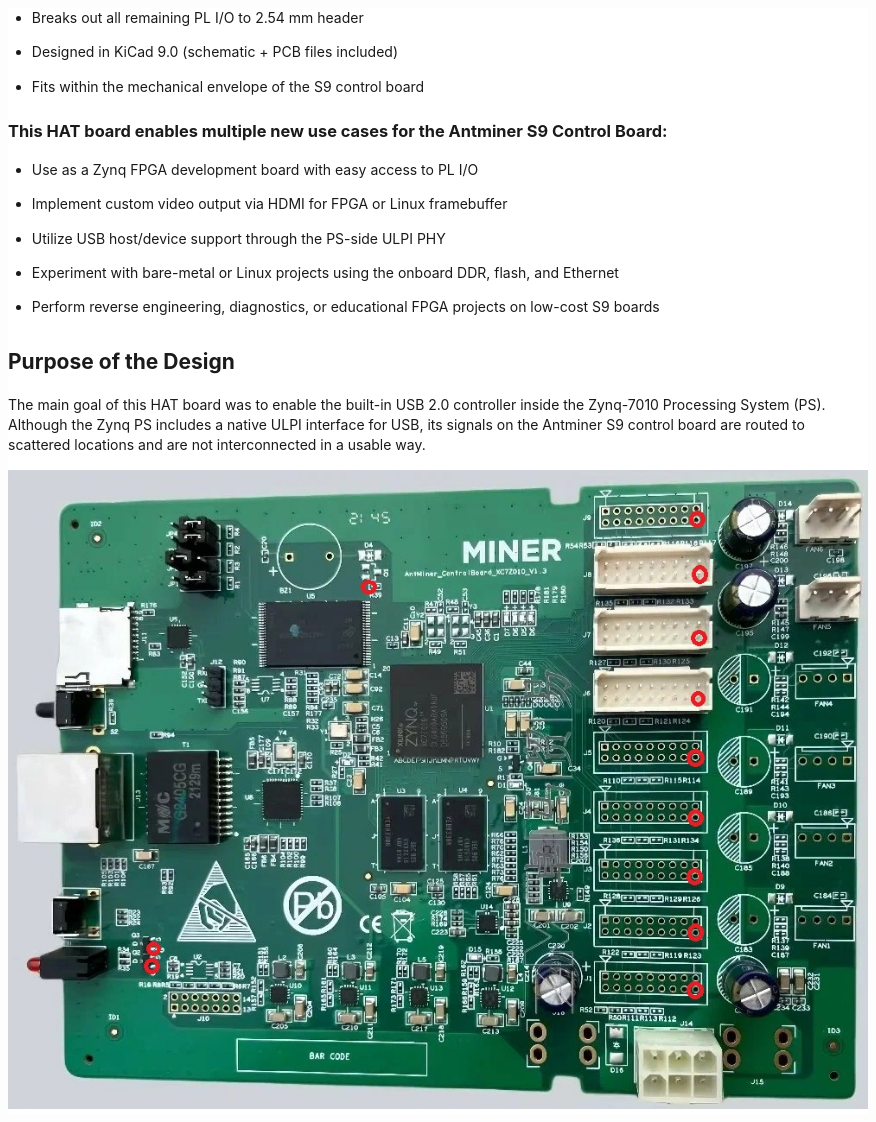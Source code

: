  - Breaks out all remaining PL I/O to 2.54 mm header

 - Designed in KiCad 9.0 (schematic + PCB files included)

 - Fits within the mechanical envelope of the S9 control board

### This HAT board enables multiple new use cases for the Antminer S9 Control Board:

 - Use as a Zynq FPGA development board with easy access to PL I/O

 - Implement custom video output via HDMI for FPGA or Linux framebuffer

 - Utilize USB host/device support through the PS-side ULPI PHY

 - Experiment with bare-metal or Linux projects using the onboard DDR, flash, and Ethernet

 - Perform reverse engineering, diagnostics, or educational FPGA projects on low-cost S9 boards

## Purpose of the Design

The main goal of this HAT board was to enable the built-in USB 2.0 controller inside the Zynq-7010 Processing System (PS).
Although the Zynq PS includes a native ULPI interface for USB, its signals on the Antminer S9 control board are routed to scattered locations and are not interconnected in a usable way.

![ULPI signals on Antminer S9 board](https://github.com/Kcctech-git/Antimner_S9_HatBoard/blob/main/Images/ULPI-Conn.jpg)
